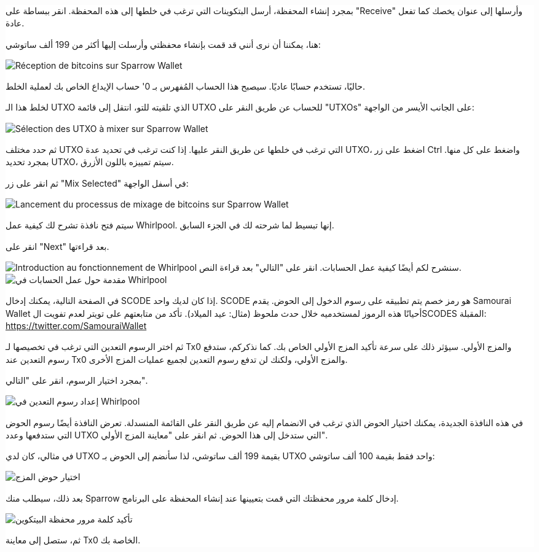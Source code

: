 بمجرد إنشاء المحفظة، أرسل البتكوينات التي ترغب في خلطها إلى هذه المحفظة. انقر ببساطة على "Receive" وأرسلها إلى عنوان يخصك كما تفعل عادة.

هنا، يمكننا أن نرى أنني قد قمت بإنشاء محفظتي وأرسلت إليها أكثر من 199 ألف ساتوشي:

![Réception de bitcoins sur Sparrow Wallet](assets/12.JPEG)

حاليًا، تستخدم حسابًا عاديًا. سيصبح هذا الحساب المُفهرس بـ 0' حساب الإيداع الخاص بك لعملية الخلط.

لخلط هذا الـ UTXO الذي تلقيته للتو، انتقل إلى قائمة UTXO للحساب عن طريق النقر على "UTXOs" على الجانب الأيسر من الواجهة:

![Sélection des UTXO à mixer sur Sparrow Wallet](assets/13.JPEG)

ثم حدد مختلف UTXO التي ترغب في خلطها عن طريق النقر عليها. إذا كنت ترغب في تحديد عدة UTXO، اضغط على زر Ctrl واضغط على كل منها. بمجرد تحديد UTXO، سيتم تمييزه باللون الأزرق.

ثم انقر على زر "Mix Selected" في أسفل الواجهة:

![Lancement du processus de mixage de bitcoins sur Sparrow Wallet](assets/14.JPEG)

سيتم فتح نافذة تشرح لك كيفية عمل Whirlpool. إنها تبسيط لما شرحته لك في الجزء السابق.

انقر على "Next" بعد قراءتها.

![Introduction au fonctionnement de Whirlpool](assets/15.JPEG)
سنشرح لكم أيضًا كيفية عمل الحسابات. انقر على "التالي" بعد قراءة النص.
![مقدمة حول عمل الحسابات في Whirlpool](assets/16.JPEG)

في الصفحة التالية، يمكنك إدخال SCODE إذا كان لديك واحد. SCODE هو رمز خصم يتم تطبيقه على رسوم الدخول إلى الحوض. يقدم Samourai Wallet أحيانًا هذه الرموز لمستخدميه خلال حدث ملحوظ (مثال: عيد الميلاد). تأكد من متابعتهم على تويتر لعدم تفويت الSCODES المقبلة: https://twitter.com/SamouraiWallet

ثم اختر الرسوم التعدين التي ترغب في تخصيصها لـ Tx0 والمزج الأولي. سيؤثر ذلك على سرعة تأكيد المزج الأولي الخاص بك. كما نذكركم، ستدفع رسوم التعدين عند Tx0 والمزج الأولي، ولكنك لن تدفع رسوم التعدين لجميع عمليات المزج الأخرى.

بمجرد اختيار الرسوم، انقر على "التالي".

![إعداد رسوم التعدين في Whirlpool](assets/17.JPEG)

في هذه النافذة الجديدة، يمكنك اختيار الحوض الذي ترغب في الانضمام إليه عن طريق النقر على القائمة المنسدلة. تعرض النافذة أيضًا رسوم الحوض التي ستدفعها وعدد UTXO التي ستدخل إلى هذا الحوض. ثم انقر على "معاينة المزج الأولي".

في مثالي، كان لدي UTXO بقيمة 199 ألف ساتوشي، لذا سأنضم إلى الحوض بـ UTXO واحد فقط بقيمة 100 ألف ساتوشي:

![اختيار حوض المزج](assets/18.JPEG)

بعد ذلك، سيطلب منك Sparrow إدخال كلمة مرور محفظتك التي قمت بتعيينها عند إنشاء المحفظة على البرنامج.

![تأكيد كلمة مرور محفظة البيتكوين](assets/19.JPEG)

ثم، ستصل إلى معاينة Tx0 الخاصة بك.
